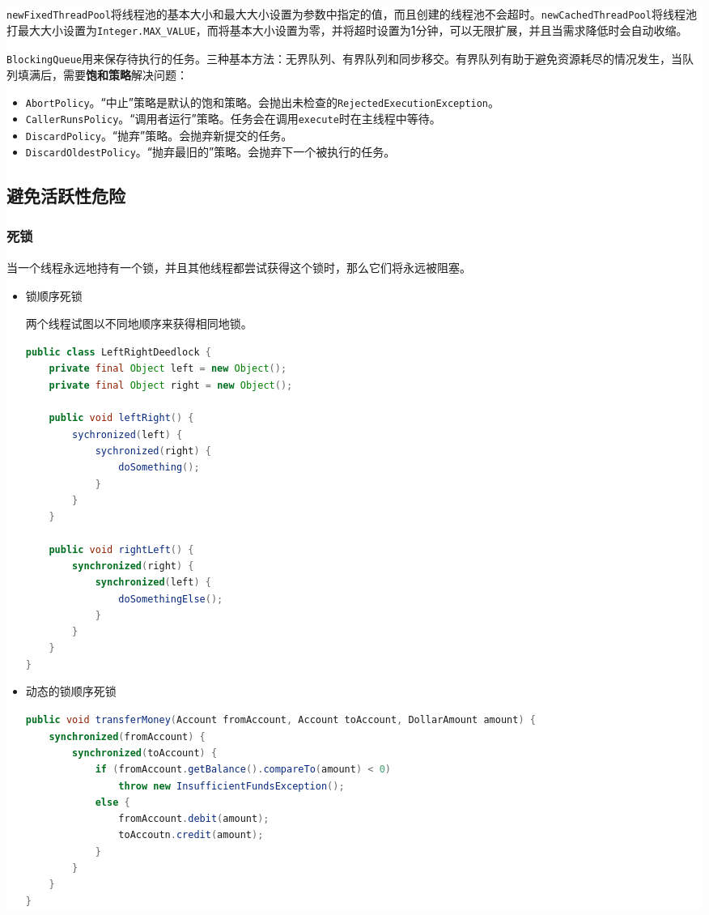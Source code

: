 `newFixedThreadPool`将线程池的基本大小和最大大小设置为参数中指定的值，而且创建的线程池不会超时。`newCachedThreadPool`将线程池打最大大小设置为`Integer.MAX_VALUE`，而将基本大小设置为零，并将超时设置为1分钟，可以无限扩展，并且当需求降低时会自动收缩。

`BlockingQueue`用来保存待执行的任务。三种基本方法：无界队列、有界队列和同步移交。有界队列有助于避免资源耗尽的情况发生，当队列填满后，需要**饱和策略**解决问题：

+ `AbortPolicy`。“中止”策略是默认的饱和策略。会抛出未检查的`RejectedExecutionException`。
+ `CallerRunsPolicy`。“调用者运行”策略。任务会在调用`execute`时在主线程中等待。
+ `DiscardPolicy`。“抛弃”策略。会抛弃新提交的任务。
+ `DiscardOldestPolicy`。“抛弃最旧的”策略。会抛弃下一个被执行的任务。

## 避免活跃性危险

### 死锁

当一个线程永远地持有一个锁，并且其他线程都尝试获得这个锁时，那么它们将永远被阻塞。

+ 锁顺序死锁

    两个线程试图以不同地顺序来获得相同地锁。

    ```java
    public class LeftRightDeedlock {
        private final Object left = new Object();
        private final Object right = new Object();

        public void leftRight() {
            sychronized(left) {
                sychronized(right) {
                    doSomething();
                }
            }
        }

        public void rightLeft() {
            synchronized(right) {
                synchronized(left) {
                    doSomethingElse();
                }
            }
        }
    }
    ```

+ 动态的锁顺序死锁

    ```java
    public void transferMoney(Account fromAccount, Account toAccount, DollarAmount amount) {
        synchronized(fromAccount) {
            synchronized(toAccount) {
                if (fromAccount.getBalance().compareTo(amount) < 0)
                    throw new InsufficientFundsException();
                else {
                    fromAccount.debit(amount);
                    toAccoutn.credit(amount);
                }
            }
        }
    }
    ```
